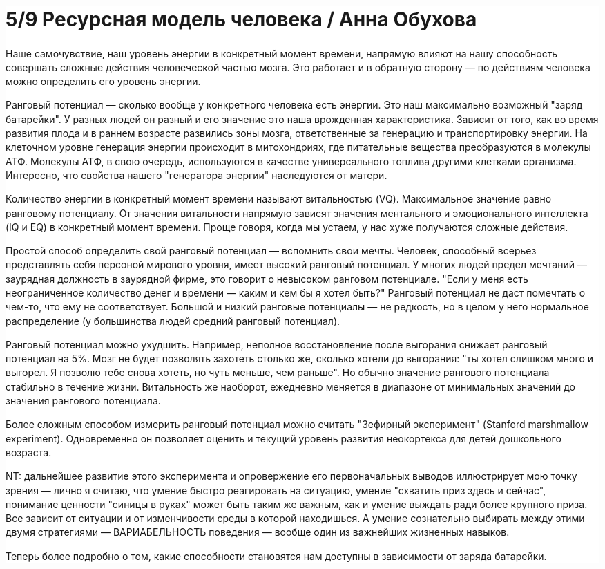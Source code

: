 # 5/9 Ресурсная модель человека / Анна Обухова

Наше самочувствие, наш уровень энергии в конкретный момент времени, напрямую влияют на нашу способность совершать сложные действия человеческой частью мозга. Это работает и в обратную сторону — по действиям человека можно определить его уровень энергии.

Ранговый потенциал — сколько вообще у конкретного человека есть энергии. Это наш максимально возможный "заряд батарейки". У разных людей он разный и его значение это наша врожденная характеристика. Зависит от того, как во время развития плода и в раннем возрасте развились зоны мозга, ответственные за генерацию и транспортировку энергии. На клеточном уровне генерация энергии происходит в митохондриях, где питательные вещества преобразуются в молекулы АТФ. Молекулы АТФ, в свою очередь, используются в качестве универсального топлива другими клетками организма. Интересно, что свойства нашего "генератора энергии" наследуются от матери.

Количество энергии в конкретный момент времени называют витальностью (VQ). Максимальное значение равно ранговому потенциалу. От значения витальности напрямую зависят значения ментального и эмоционального интеллекта (IQ и EQ) в конкретный момент времени. Проще говоря, когда мы устаем, у нас хуже получаются сложные действия.

Простой способ определить свой ранговый потенциал — вспомнить свои мечты. Человек, способный всерьез представлять себя персоной мирового уровня, имеет высокий ранговый потенциал. У многих людей предел мечтаний — заурядная должность в заурядной фирме, это говорит о невысоком ранговом потенциале. "Если у меня есть неограниченное количество денег и времени — каким и кем бы я хотел быть?" Ранговый потенциал не даст помечтать о чем-то, что ему не соответствует. Большой и низкий ранговые потенциалы — не редкость, но в целом у него нормальное распределение (у большинства людей средний ранговый потенциал).

Ранговый потенциал можно ухудшить. Например, неполное восстановление после выгорания снижает ранговый потенциал на 5%. Мозг не будет позволять захотеть столько же, сколько хотели до выгорания: "ты хотел слишком много и выгорел. Я позволю тебе снова хотеть, но чуть меньше, чем раньше". Но обычно значение рангового потенциала стабильно в течение жизни. Витальность же наоборот, ежедневно меняется в диапазоне от минимальных значений до значения рангового потенциала.

Более сложным способом измерить ранговый потенциал можно считать "Зефирный эксперимент" (Stanford marshmallow experiment). Одновременно он позволяет оценить и текущий уровень развития неокортекса для детей дошкольного возраста.

NT: дальнейшее развитие этого эксперимента и опровержение его первоначальных выводов иллюстрирует мою точку зрения — лично я считаю, что умение быстро реагировать на ситуацию, умение "схватить приз здесь и сейчас", понимание ценности "синицы в руках" может быть таким же важным, как и умение выждать ради более крупного приза. Все зависит от ситуации и от изменчивости среды в которой находишься. А умение сознательно выбирать между этими двумя стратегиями — ВАРИАБЕЛЬНОСТЬ поведения — вообще один из важнейших жизненных навыков.

Теперь более подробно о том, какие способности становятся нам доступны в зависимости от заряда батарейки.
